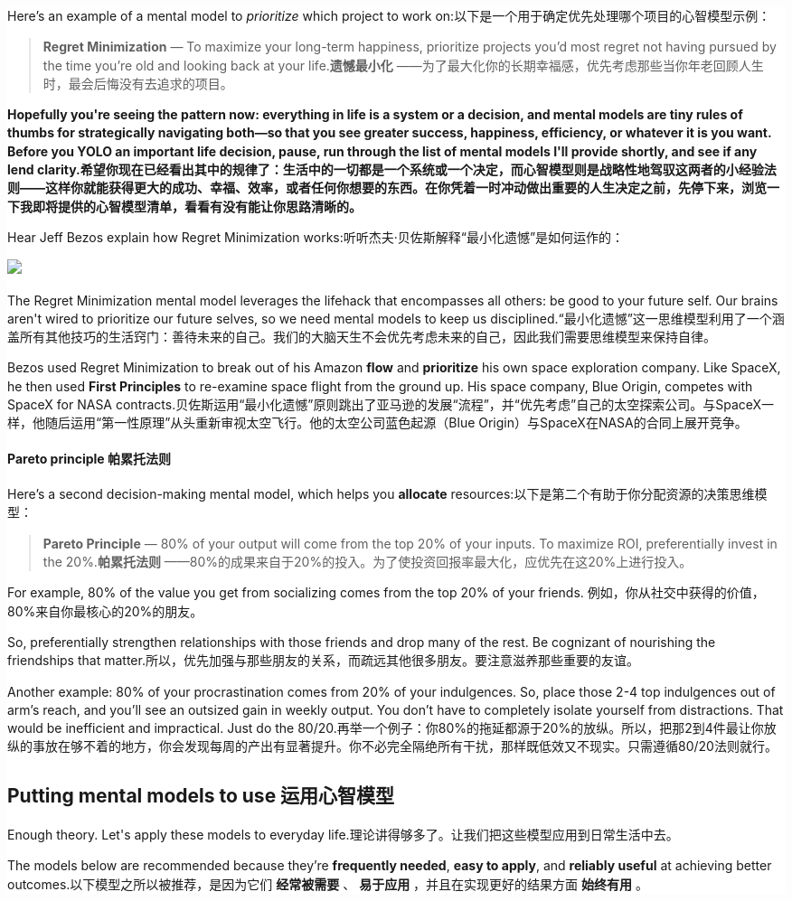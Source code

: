 Here’s an example of a mental model to *prioritize* which project to work on:以下是一个用于确定优先处理哪个项目的心智模型示例：

> **Regret Minimization** — To maximize your long-term happiness, prioritize projects you’d most regret not having pursued by the time you’re old and looking back at your life.**遗憾最小化** ——为了最大化你的长期幸福感，优先考虑那些当你年老回顾人生时，最会后悔没有去追求的项目。

**Hopefully you're seeing the pattern now: everything in life is a system or a decision, and mental models are tiny rules of thumbs for strategically navigating both—so that you see greater success, happiness, efficiency, or whatever it is you want. Before you YOLO an important life decision, pause, run through the list of mental models I'll provide shortly, and see if any lend clarity.希望你现在已经看出其中的规律了：生活中的一切都是一个系统或一个决定，而心智模型则是战略性地驾驭这两者的小经验法则——这样你就能获得更大的成功、幸福、效率，或者任何你想要的东西。在你凭着一时冲动做出重要的人生决定之前，先停下来，浏览一下我即将提供的心智模型清单，看看有没有能让你思路清晰的。**  

Hear Jeff Bezos explain how Regret Minimization works:听听杰夫·贝佐斯解释“最小化遗憾”是如何运作的：  

![](https://www.youtube.com/watch?v=jwG_qR6XmDQ)

The Regret Minimization mental model leverages the lifehack that encompasses all others: be good to your future self. Our brains aren't wired to prioritize our future selves, so we need mental models to keep us disciplined.“最小化遗憾”这一思维模型利用了一个涵盖所有其他技巧的生活窍门：善待未来的自己。我们的大脑天生不会优先考虑未来的自己，因此我们需要思维模型来保持自律。

Bezos used Regret Minimization to break out of his Amazon **flow** and **prioritize** his own space exploration company. Like SpaceX, he then used **First Principles** to re-examine space flight from the ground up. His space company, Blue Origin, competes with SpaceX for NASA contracts.贝佐斯运用“最小化遗憾”原则跳出了亚马逊的发展“流程”，并“优先考虑”自己的太空探索公司。与SpaceX一样，他随后运用“第一性原理”从头重新审视太空飞行。他的太空公司蓝色起源（Blue Origin）与SpaceX在NASA的合同上展开竞争。

#### Pareto principle 帕累托法则

Here’s a second decision-making mental model, which helps you **allocate** resources:以下是第二个有助于你分配资源的决策思维模型：

> **Pareto Principle** — 80% of your output will come from the top 20% of your inputs. To maximize ROI, preferentially invest in the 20%.**帕累托法则** ——80%的成果来自于20%的投入。为了使投资回报率最大化，应优先在这20%上进行投入。

For example, 80% of the value you get from socializing comes from the top 20% of your friends. 例如，你从社交中获得的价值，80%来自你最核心的20%的朋友。

So, preferentially strengthen relationships with those friends and drop many of the rest. Be cognizant of nourishing the friendships that matter.所以，优先加强与那些朋友的关系，而疏远其他很多朋友。要注意滋养那些重要的友谊。  

Another example: 80% of your procrastination comes from 20% of your indulgences. So, place those 2-4 top indulgences out of arm’s reach, and you’ll see an outsized gain in weekly output. You don’t have to completely isolate yourself from distractions. That would be inefficient and impractical. Just do the 80/20.再举一个例子：你80%的拖延都源于20%的放纵。所以，把那2到4件最让你放纵的事放在够不着的地方，你会发现每周的产出有显著提升。你不必完全隔绝所有干扰，那样既低效又不现实。只需遵循80/20法则就行。  

## Putting mental models to use 运用心智模型

Enough theory. Let's apply these models to everyday life.理论讲得够多了。让我们把这些模型应用到日常生活中去。

The models below are recommended because they’re **frequently needed**, **easy to apply**, and **reliably useful** at achieving better outcomes.以下模型之所以被推荐，是因为它们 **经常被需要** 、 **易于应用** ，并且在实现更好的结果方面 **始终有用** 。
